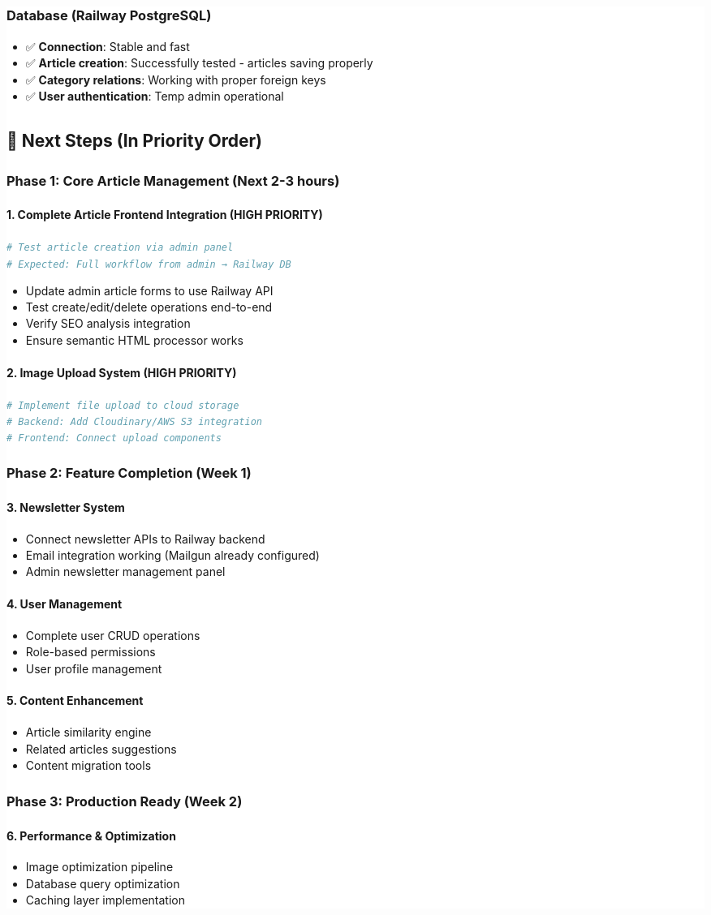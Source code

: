 ### Database (Railway PostgreSQL)
- ✅ **Connection**: Stable and fast
- ✅ **Article creation**: Successfully tested - articles saving properly
- ✅ **Category relations**: Working with proper foreign keys
- ✅ **User authentication**: Temp admin operational

## 🔨 **Next Steps (In Priority Order)**

### **Phase 1: Core Article Management (Next 2-3 hours)**

#### 1. **Complete Article Frontend Integration** (HIGH PRIORITY)
```bash
# Test article creation via admin panel
# Expected: Full workflow from admin → Railway DB
```
- Update admin article forms to use Railway API
- Test create/edit/delete operations end-to-end
- Verify SEO analysis integration
- Ensure semantic HTML processor works

#### 2. **Image Upload System** (HIGH PRIORITY)  
```bash
# Implement file upload to cloud storage
# Backend: Add Cloudinary/AWS S3 integration
# Frontend: Connect upload components
```

### **Phase 2: Feature Completion (Week 1)**

#### 3. **Newsletter System**
- Connect newsletter APIs to Railway backend
- Email integration working (Mailgun already configured)
- Admin newsletter management panel

#### 4. **User Management**
- Complete user CRUD operations
- Role-based permissions
- User profile management

#### 5. **Content Enhancement**
- Article similarity engine
- Related articles suggestions
- Content migration tools

### **Phase 3: Production Ready (Week 2)**

#### 6. **Performance & Optimization**
- Image optimization pipeline
- Database query optimization
- Caching layer implementation
